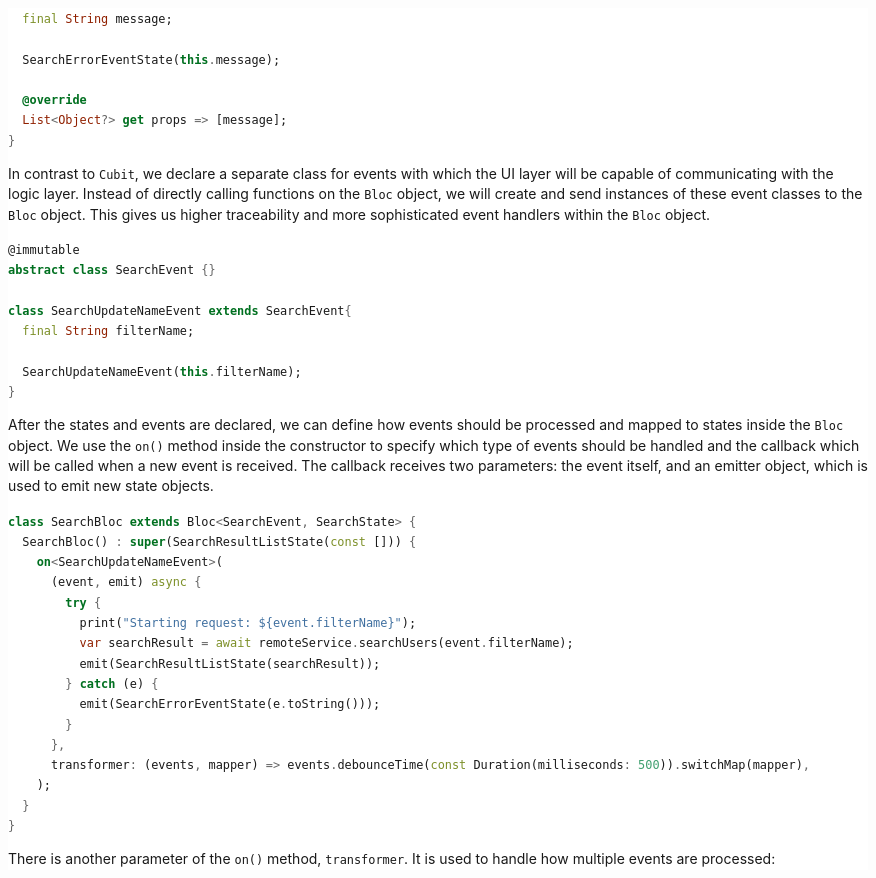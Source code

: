 ``` dart
  final String message;

  SearchErrorEventState(this.message);

  @override
  List<Object?> get props => [message];
}
```

In contrast to `Cubit`, we declare a separate class for events with which the UI layer will be capable of communicating with the logic layer. Instead of directly calling functions on the `Bloc` object, we will create and send instances of these  event classes to the `Bloc` object. This gives us higher traceability and more sophisticated event handlers within the `Bloc` object.

``` dart
@immutable
abstract class SearchEvent {}

class SearchUpdateNameEvent extends SearchEvent{
  final String filterName;

  SearchUpdateNameEvent(this.filterName);
}
```

After the states and events are declared, we can define how events should be processed and mapped to states inside the `Bloc` object. We use the `on()` method inside the constructor to specify which type of events should be handled and the callback which will be called when a new event is received. The callback receives two parameters: the event itself, and an emitter object, which is used to emit new state objects.

``` dart
class SearchBloc extends Bloc<SearchEvent, SearchState> {
  SearchBloc() : super(SearchResultListState(const [])) {
    on<SearchUpdateNameEvent>(
      (event, emit) async {
        try {
          print("Starting request: ${event.filterName}");
          var searchResult = await remoteService.searchUsers(event.filterName);
          emit(SearchResultListState(searchResult));
        } catch (e) {
          emit(SearchErrorEventState(e.toString()));
        }
      },
      transformer: (events, mapper) => events.debounceTime(const Duration(milliseconds: 500)).switchMap(mapper),
    );
  }
}
```

There is another parameter of the `on()` method, `transformer`. It is used to handle how multiple events are processed:
